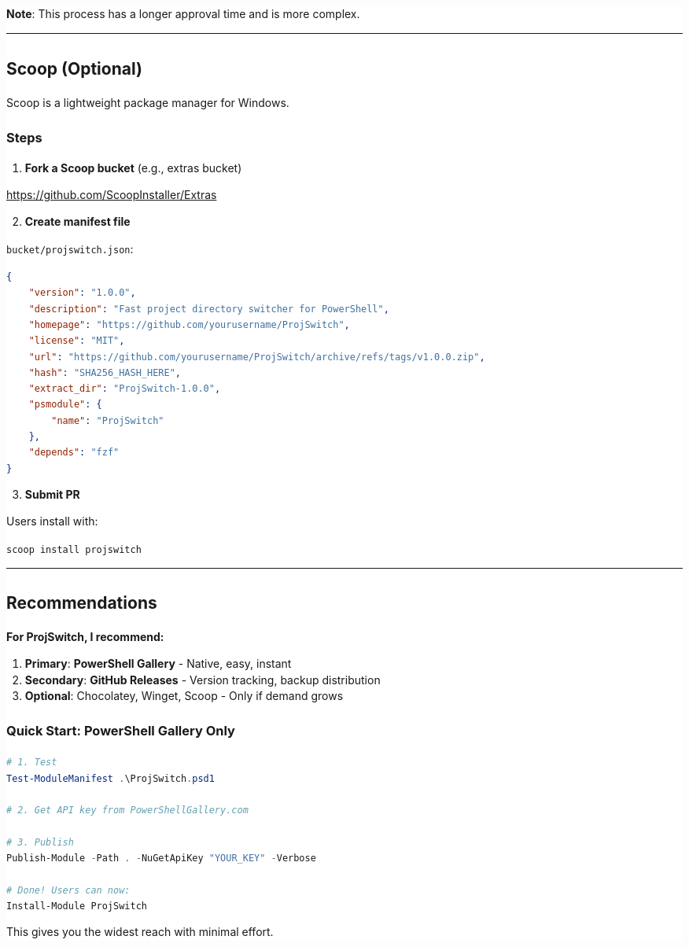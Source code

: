 **Note**: This process has a longer approval time and is more complex.

---

## Scoop (Optional)

Scoop is a lightweight package manager for Windows.

### Steps

1. **Fork a Scoop bucket** (e.g., extras bucket)

https://github.com/ScoopInstaller/Extras

2. **Create manifest file**

`bucket/projswitch.json`:

```json
{
    "version": "1.0.0",
    "description": "Fast project directory switcher for PowerShell",
    "homepage": "https://github.com/yourusername/ProjSwitch",
    "license": "MIT",
    "url": "https://github.com/yourusername/ProjSwitch/archive/refs/tags/v1.0.0.zip",
    "hash": "SHA256_HASH_HERE",
    "extract_dir": "ProjSwitch-1.0.0",
    "psmodule": {
        "name": "ProjSwitch"
    },
    "depends": "fzf"
}
```

3. **Submit PR**

Users install with:
```powershell
scoop install projswitch
```

---

## Recommendations

**For ProjSwitch, I recommend:**

1. **Primary**: **PowerShell Gallery** - Native, easy, instant
2. **Secondary**: **GitHub Releases** - Version tracking, backup distribution
3. **Optional**: Chocolatey, Winget, Scoop - Only if demand grows

### Quick Start: PowerShell Gallery Only

```powershell
# 1. Test
Test-ModuleManifest .\ProjSwitch.psd1

# 2. Get API key from PowerShellGallery.com

# 3. Publish
Publish-Module -Path . -NuGetApiKey "YOUR_KEY" -Verbose

# Done! Users can now:
Install-Module ProjSwitch
```

This gives you the widest reach with minimal effort.

